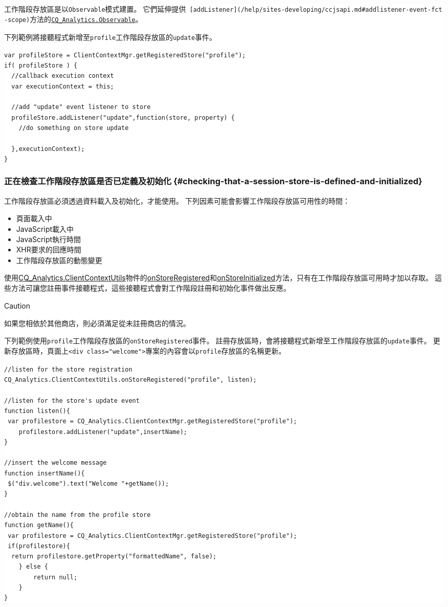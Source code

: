 工作階段存放區是以`Observable`模式建置。 它們延伸提供` [addListener](/help/sites-developing/ccjsapi.md#addlistener-event-fct-scope)`方法的[`CQ_Analytics.Observable`](/help/sites-developing/ccjsapi.md#cq-analytics-observable)。

下列範例將接聽程式新增至`profile`工作階段存放區的`update`事件。

```
var profileStore = ClientContextMgr.getRegisteredStore("profile");
if( profileStore ) {
  //callback execution context
  var executionContext = this;

  //add "update" event listener to store
  profileStore.addListener("update",function(store, property) {
    //do something on store update

  },executionContext);
}
```

### 正在檢查工作階段存放區是否已定義及初始化 {#checking-that-a-session-store-is-defined-and-initialized}

工作階段存放區必須透過資料載入及初始化，才能使用。 下列因素可能會影響工作階段存放區可用性的時間：

* 頁面載入中
* JavaScript載入中
* JavaScript執行時間
* XHR要求的回應時間
* 工作階段存放區的動態變更

使用[CQ_Analytics.ClientContextUtils](/help/sites-developing/ccjsapi.md#cq-analytics-clientcontextutils)物件的[onStoreRegistered](/help/sites-developing/ccjsapi.md#onstoreregistered-storename-callback)和[onStoreInitialized](/help/sites-developing/ccjsapi.md#onstoreinitialized-storename-callback-delay)方法，只有在工作階段存放區可用時才加以存取。 這些方法可讓您註冊事件接聽程式，這些接聽程式會對工作階段註冊和初始化事件做出反應。

>[!CAUTION]
>
>如果您相依於其他商店，則必須滿足從未註冊商店的情況。

下列範例使用`profile`工作階段存放區的`onStoreRegistered`事件。 註冊存放區時，會將接聽程式新增至工作階段存放區的`update`事件。 更新存放區時，頁面上`<div class="welcome">`專案的內容會以`profile`存放區的名稱更新。

```
//listen for the store registration
CQ_Analytics.ClientContextUtils.onStoreRegistered("profile", listen);

//listen for the store's update event
function listen(){
 var profilestore = CQ_Analytics.ClientContextMgr.getRegisteredStore("profile");
    profilestore.addListener("update",insertName);
}

//insert the welcome message
function insertName(){
 $("div.welcome").text("Welcome "+getName());
}

//obtain the name from the profile store
function getName(){
 var profilestore = CQ_Analytics.ClientContextMgr.getRegisteredStore("profile");
 if(profilestore){
  return profilestore.getProperty("formattedName", false);
    } else {
        return null;
    }
}
```